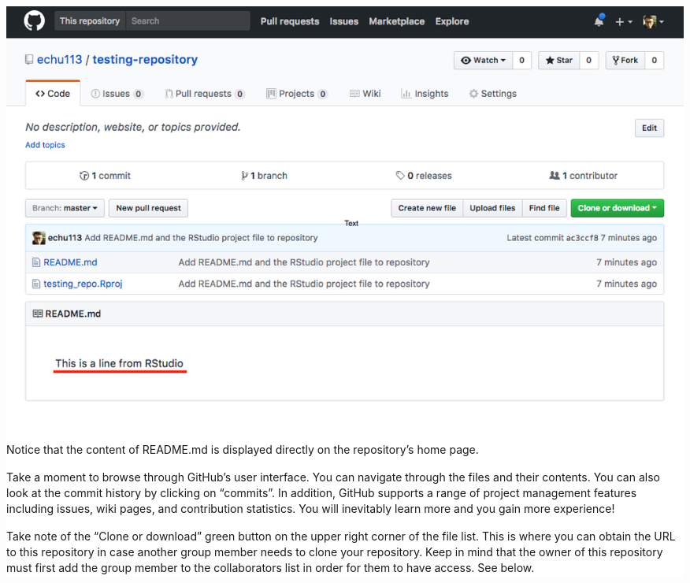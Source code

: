 ![Changes published](changes_pushed.png)

Notice that the content of README.md is displayed directly on the
repository’s home page.

Take a moment to browse through GitHub’s user interface. You can
navigate through the files and their contents. You can also look at the
commit history by clicking on “commits”. In addition, GitHub supports a
range of project management features including issues, wiki pages, and
contribution statistics. You will inevitably learn more and you gain
more experience\!

Take note of the “Clone or download” green button on the upper right
corner of the file list. This is where you can obtain the URL to this
repository in case another group member needs to clone your repository.
Keep in mind that the owner of this repository must first add the group
member to the collaborators list in order for them to have access. See
below.
